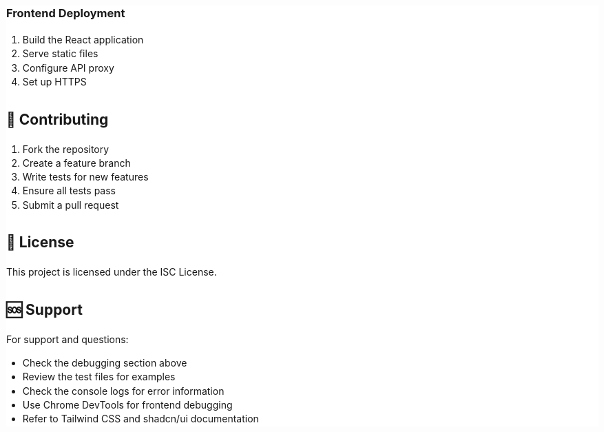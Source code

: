 ### Frontend Deployment
1. Build the React application
2. Serve static files
3. Configure API proxy
4. Set up HTTPS

## 🤝 Contributing

1. Fork the repository
2. Create a feature branch
3. Write tests for new features
4. Ensure all tests pass
5. Submit a pull request

## 📝 License

This project is licensed under the ISC License.

## 🆘 Support

For support and questions:
- Check the debugging section above
- Review the test files for examples
- Check the console logs for error information
- Use Chrome DevTools for frontend debugging
- Refer to Tailwind CSS and shadcn/ui documentation 